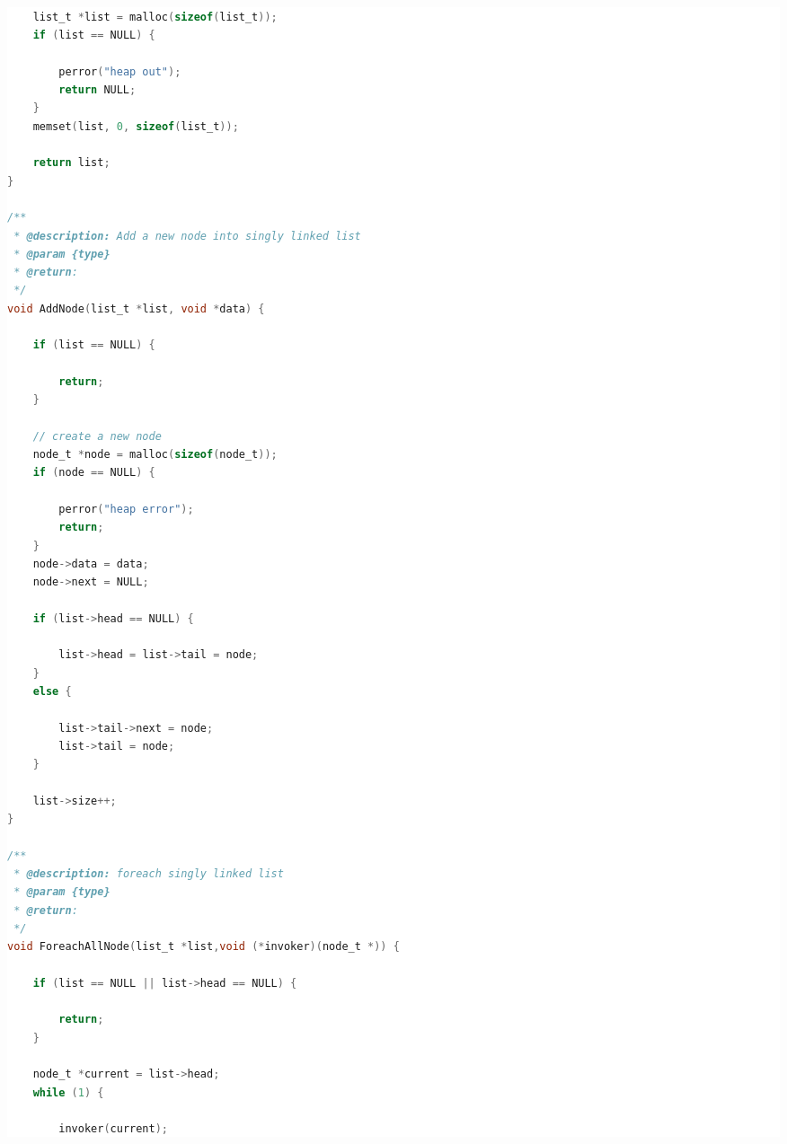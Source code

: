```c
	list_t *list = malloc(sizeof(list_t));
	if (list == NULL) {
	
		perror("heap out");
		return NULL;
	}
	memset(list, 0, sizeof(list_t));

	return list;
}

/**
 * @description: Add a new node into singly linked list
 * @param {type} 
 * @return: 
 */
void AddNode(list_t *list, void *data) {

	if (list == NULL) {
	
		return;
	}

	// create a new node
	node_t *node = malloc(sizeof(node_t));
	if (node == NULL) {
	
		perror("heap error");
		return;
	}
	node->data = data;
	node->next = NULL;

	if (list->head == NULL) {
	
		list->head = list->tail = node;
	}
	else {
	
		list->tail->next = node;
		list->tail = node;
	}

	list->size++;
}

/**
 * @description: foreach singly linked list
 * @param {type} 
 * @return: 
 */
void ForeachAllNode(list_t *list,void (*invoker)(node_t *)) {

	if (list == NULL || list->head == NULL) {

		return;
	}

	node_t *current = list->head;
	while (1) {

		invoker(current);

```